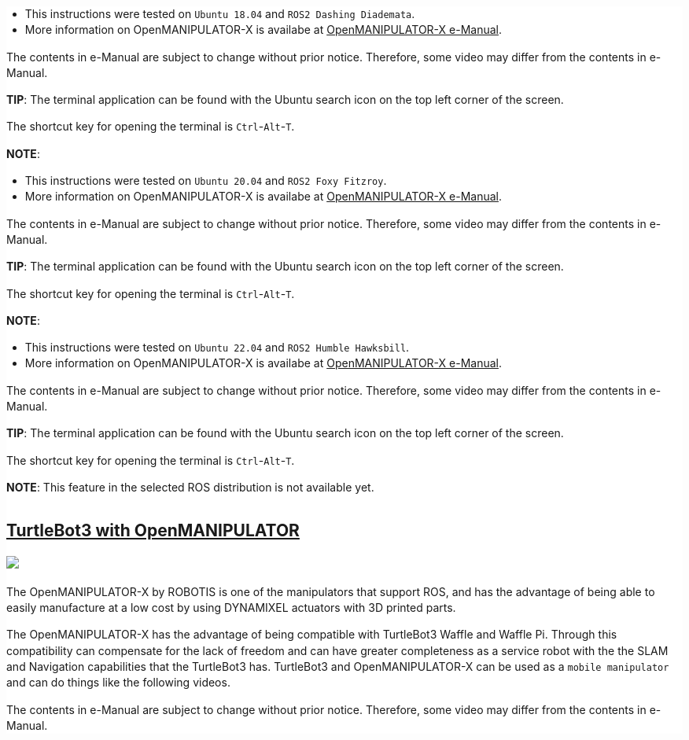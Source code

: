 * This instructions were tested on `Ubuntu 18.04` and `ROS2 Dashing Diademata`.
* More information on OpenMANIPULATOR-X is availabe at [OpenMANIPULATOR-X e-Manual](/docs/en/platform/openmanipulator_x/overview/ "/docs/en/platform/openmanipulator_x/overview/").

The contents in e-Manual are subject to change without prior notice. Therefore, some video may differ from the contents in e-Manual.

**TIP**: The terminal application can be found with the Ubuntu search icon on the top left corner of the screen.  

The shortcut key for opening the terminal is `Ctrl`-`Alt`-`T`.

**NOTE**:

* This instructions were tested on `Ubuntu 20.04` and `ROS2 Foxy Fitzroy`.
* More information on OpenMANIPULATOR-X is availabe at [OpenMANIPULATOR-X e-Manual](/docs/en/platform/openmanipulator_x/overview/ "/docs/en/platform/openmanipulator_x/overview/").

The contents in e-Manual are subject to change without prior notice. Therefore, some video may differ from the contents in e-Manual.

**TIP**: The terminal application can be found with the Ubuntu search icon on the top left corner of the screen.  

The shortcut key for opening the terminal is `Ctrl`-`Alt`-`T`.

**NOTE**:

* This instructions were tested on `Ubuntu 22.04` and `ROS2 Humble Hawksbill`.
* More information on OpenMANIPULATOR-X is availabe at [OpenMANIPULATOR-X e-Manual](/docs/en/platform/openmanipulator_x/overview/ "/docs/en/platform/openmanipulator_x/overview/").

The contents in e-Manual are subject to change without prior notice. Therefore, some video may differ from the contents in e-Manual.

**TIP**: The terminal application can be found with the Ubuntu search icon on the top left corner of the screen.  

The shortcut key for opening the terminal is `Ctrl`-`Alt`-`T`.

**NOTE**: This feature in the selected ROS distribution is not available yet.

## [TurtleBot3 with OpenMANIPULATOR](#turtlebot3-with-openmanipulator "#turtlebot3-with-openmanipulator")

![](/assets/images/platform/turtlebot3/manipulation/tb3_with_opm_logo.png)

The OpenMANIPULATOR-X by ROBOTIS is one of the manipulators that support ROS, and has the advantage of being able to easily manufacture at a low cost by using DYNAMIXEL actuators with 3D printed parts.

The OpenMANIPULATOR-X has the advantage of being compatible with TurtleBot3 Waffle and Waffle Pi. Through this compatibility can compensate for the lack of freedom and can have greater completeness as a service robot with the the SLAM and Navigation capabilities that the TurtleBot3 has. TurtleBot3 and OpenMANIPULATOR-X can be used as a `mobile manipulator` and can do things like the following videos.

The contents in e-Manual are subject to change without prior notice. Therefore, some video may differ from the contents in e-Manual.
